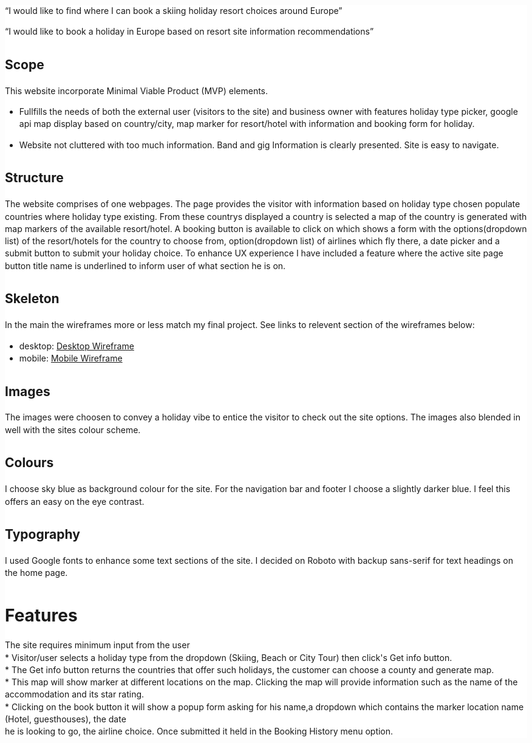 “I  would like to find where I can book a skiing holiday resort choices around Europe”

“I  would like to book a holiday in Europe based on resort site information recommendations”

## Scope
This website incorporate Minimal Viable Product (MVP) elements.

   * Fullfills the needs of both the external user (visitors to the site) and business owner with features holiday type picker, google api map display based on country/city, map marker for resort/hotel with information and booking form for holiday.

   * Website not cluttered with too much information. Band and gig Information is clearly presented. Site is easy to navigate.

## Structure
The website comprises of one webpages. The page provides the visitor with information based on holiday type chosen populate countries where holiday type existing. From these countrys displayed a country is selected a map of the country is generated with map markers of the available resort/hotel.
A booking button is available to click on  which shows a form with the options(dropdown list) of the resort/hotels for the country to choose from, option(dropdown list) of airlines which fly there, a date picker and a submit button to submit your holiday choice. To enhance UX experience I have included a feature where the active site page button title name is underlined to inform user of what section he is on.

## Skeleton
In the main the wireframes more or less match my final project.
See links to relevent section of the wireframes below:
* desktop: <a href="wireframe/wireframe1_desktop.png" target="_blank" >Desktop Wireframe</a>
* mobile:  <a href="wireframe/wireframe2_mobile.png" target="_blank" >Mobile Wireframe</a>

##  Images
The images were choosen to convey a holiday vibe to entice the visitor to check out the site options. The images also blended in well with the 
sites colour scheme.

## Colours
I choose sky blue as background colour for the site. For the navigation bar and footer I choose a slightly darker blue. I feel this offers an easy on the eye
contrast.

## Typography
I used Google fonts to enhance some text sections of the site. I decided on Roboto with backup sans-serif for text headings on the home page.

# Features
  
  The site requires minimum input from the user<br>
    * Visitor/user selects a holiday type from the dropdown (Skiing, Beach or City Tour) then click's Get info button.<br>
    * The Get info button returns the countries that offer such holidays, the customer can choose a county and generate map.<br>
    * This map will show marker at different locations on the map. Clicking the map will provide information such as the name of the accommodation and its star rating.<br>
    * Clicking on the book button it will show a popup form asking for his name,a dropdown which contains the marker location name (Hotel, guesthouses), the date  
      he is looking to go, the airline choice. Once submitted it held in the Booking History menu option.<br>
      